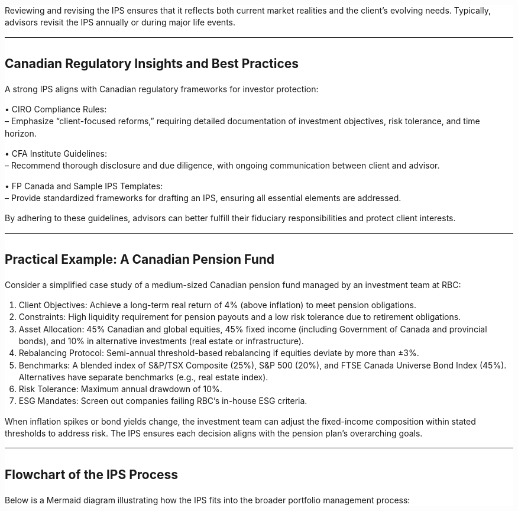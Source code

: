 Reviewing and revising the IPS ensures that it reflects both current market realities and the client’s evolving needs. Typically, advisors revisit the IPS annually or during major life events.

---

## Canadian Regulatory Insights and Best Practices

A strong IPS aligns with Canadian regulatory frameworks for investor protection:

• CIRO Compliance Rules:  
  – Emphasize “client-focused reforms,” requiring detailed documentation of investment objectives, risk tolerance, and time horizon.  

• CFA Institute Guidelines:  
  – Recommend thorough disclosure and due diligence, with ongoing communication between client and advisor.  

• FP Canada and Sample IPS Templates:  
  – Provide standardized frameworks for drafting an IPS, ensuring all essential elements are addressed.  

By adhering to these guidelines, advisors can better fulfill their fiduciary responsibilities and protect client interests.

---

## Practical Example: A Canadian Pension Fund

Consider a simplified case study of a medium-sized Canadian pension fund managed by an investment team at RBC:

1. Client Objectives: Achieve a long-term real return of 4% (above inflation) to meet pension obligations.  
2. Constraints: High liquidity requirement for pension payouts and a low risk tolerance due to retirement obligations.  
3. Asset Allocation: 45% Canadian and global equities, 45% fixed income (including Government of Canada and provincial bonds), and 10% in alternative investments (real estate or infrastructure).  
4. Rebalancing Protocol: Semi-annual threshold-based rebalancing if equities deviate by more than ±3%.  
5. Benchmarks: A blended index of S&P/TSX Composite (25%), S&P 500 (20%), and FTSE Canada Universe Bond Index (45%). Alternatives have separate benchmarks (e.g., real estate index).  
6. Risk Tolerance: Maximum annual drawdown of 10%.  
7. ESG Mandates: Screen out companies failing RBC’s in-house ESG criteria.  

When inflation spikes or bond yields change, the investment team can adjust the fixed-income composition within stated thresholds to address risk. The IPS ensures each decision aligns with the pension plan’s overarching goals.

---

## Flowchart of the IPS Process

Below is a Mermaid diagram illustrating how the IPS fits into the broader portfolio management process:

